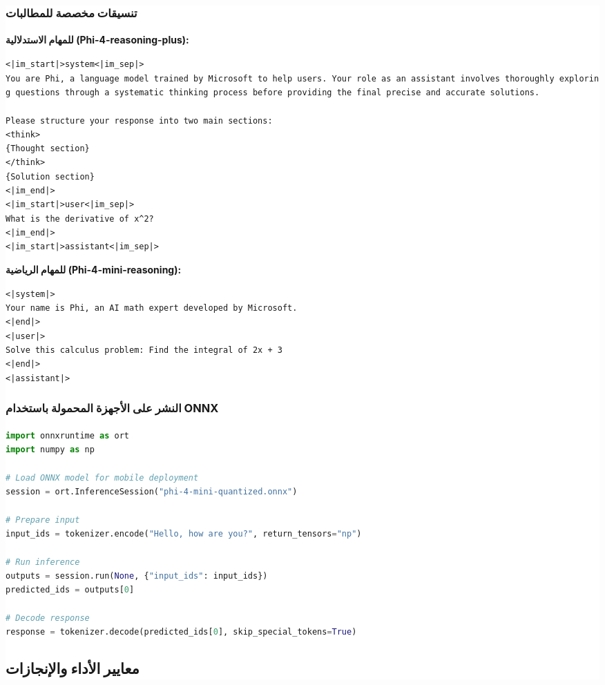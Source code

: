 ### تنسيقات مخصصة للمطالبات

**للمهام الاستدلالية (Phi-4-reasoning-plus):**
```
<|im_start|>system<|im_sep|>
You are Phi, a language model trained by Microsoft to help users. Your role as an assistant involves thoroughly exploring questions through a systematic thinking process before providing the final precise and accurate solutions.

Please structure your response into two main sections:
<think>
{Thought section}
</think>
{Solution section}
<|im_end|>
<|im_start|>user<|im_sep|>
What is the derivative of x^2?
<|im_end|>
<|im_start|>assistant<|im_sep|>
```

**للمهام الرياضية (Phi-4-mini-reasoning):**
```
<|system|>
Your name is Phi, an AI math expert developed by Microsoft.
<|end|>
<|user|>
Solve this calculus problem: Find the integral of 2x + 3
<|end|>
<|assistant|>
```

### النشر على الأجهزة المحمولة باستخدام ONNX

```python
import onnxruntime as ort
import numpy as np

# Load ONNX model for mobile deployment
session = ort.InferenceSession("phi-4-mini-quantized.onnx")

# Prepare input
input_ids = tokenizer.encode("Hello, how are you?", return_tensors="np")

# Run inference
outputs = session.run(None, {"input_ids": input_ids})
predicted_ids = outputs[0]

# Decode response
response = tokenizer.decode(predicted_ids[0], skip_special_tokens=True)
```

## معايير الأداء والإنجازات
